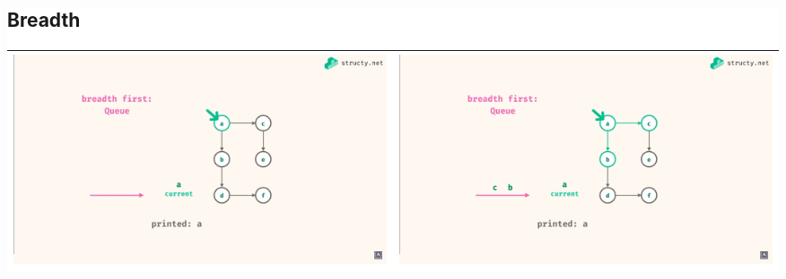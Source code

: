 ## Breadth

| ![img_9.png](imgs/img_9.png) | ![img_10.png](imgs/img_10.png)
| -------------------------- | ------------